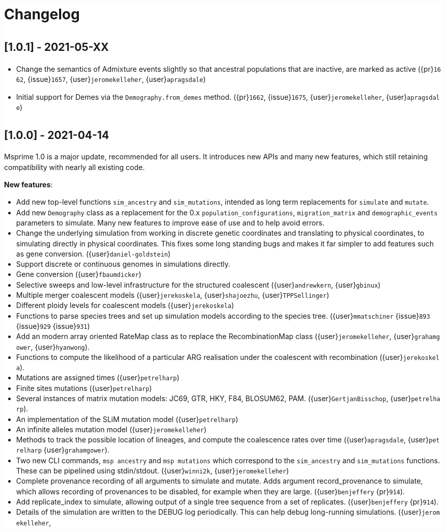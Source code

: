 # Changelog

## [1.0.1] - 2021-05-XX

- Change the semantics of Admixture events slightly so that ancestral
  populations that are inactive, are marked as active ({pr}`1662`,
  {issue}`1657`, {user}`jeromekelleher`, {user}`apragsdale`)

- Initial support for Demes via the ``Demography.from_demes`` method.
  ({pr}`1662`, {issue}`1675`, {user}`jeromekelleher`, {user}`apragsdale`)


## [1.0.0] - 2021-04-14

Msprime 1.0 is a major update, recommended for all users. It introduces
new APIs and many new features, which still retaining compatibility
with nearly all existing code.

**New features**:

- Add new top-level functions `sim_ancestry` and `sim_mutations`, intended
  as long term replacements for `simulate` and `mutate`.
- Add new `Demography` class as a replacement for the 0.x
  ``population_configurations``, ``migration_matrix`` and ``demographic_events``
  parameters to simulate. Many new features to improve ease of use and to
  help avoid errors.
- Change the underlying simulation from working in discrete genetic coordinates
  and translating to physical coordinates, to simulating directly in physical
  coordinates. This fixes some long standing bugs and makes it far simpler
  to add features such as gene conversion. ({user}`daniel-goldstein`)
- Support discrete or continuous genomes in simulations directly.
- Gene conversion ({user}`fbaumdicker`)
- Selective sweeps and low-level infrastructure for the structured coalescent
  ({user}`andrewkern`, {user}`gbinux`)
- Multiple merger coalescent models ({user}`jerekoskela`, {user}`shajoezhu`,
  {user}`TPPSellinger`)
- Different ploidy levels for coalescent models ({user}`jerekoskela`)
- Functions to parse species trees and set up simulation models according
  to the species tree. ({user}`mmatschiner` {issue}`893` {issue}`929` {issue}`931`)
- Add an modern array oriented RateMap class as to replace the RecombinationMap
  class ({user}`jeromekelleher`, {user}`grahamgower`, {user}`hyanwong`).
- Functions to compute the likelihood of a particular ARG realisation
  under the coalescent with recombination ({user}`jerekoskela`).
- Mutations are assigned times ({user}`petrelharp`)
- Finite sites mutations ({user}`petrelharp`)
- Several instances of matrix mutation models: JC69, GTR, HKY, F84, BLOSUM62,
  PAM. ({user}`GertjanBisschop`, {user}`petrelharp`).
- An implementation of the SLiM mutation model ({user}`petrelharp`)
- An infinite alleles mutation model ({user}`jeromekelleher`)
- Methods to track the possible location of lineages, and compute the
  coalescence rates over time ({user}`apragsdale`, {user}`petrelharp`
  {user}`grahamgower`).
- Two new CLI commands, `msp ancestry` and `msp mutations` which correspond
  to the `sim_ancestry` and `sim_mutations` functions. These can be pipelined
  using stdin/stdout. ({user}`winni2k`, {user}`jeromekelleher`)
- Complete provenance recording of all arguments to simulate and mutate.
  Adds argument record_provenance to simulate, which allows recording of
  provenances to be disabled, for example when they are large.
  ({user}`benjeffery` {pr}`914`).
- Add replicate_index to simulate, allowing output of a single tree sequence
  from a set of replicates. ({user}`benjeffery` {pr}`914`).
- Details of the simulation are written to the DEBUG log periodically.
  This can help debug long-running simulations. ({user}`jeromekelleher`,